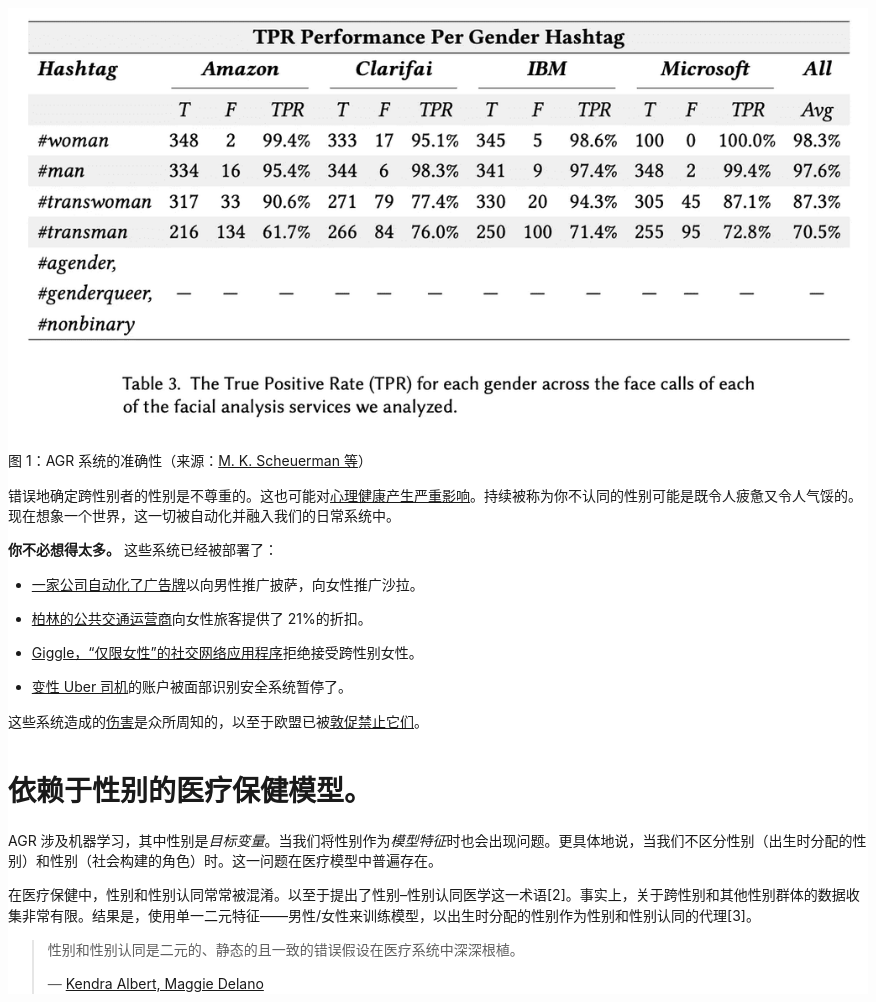 ![](img/31bc199a9e9518781df1d768c5ef6095.png)

图 1：AGR 系统的准确性（来源：[M. K. Scheuerman 等](https://docs.wixstatic.com/ugd/eb2cd9_963fbde2284f4a72b33ea2ad295fa6d3.pdf)）

错误地确定跨性别者的性别是不尊重的。这也可能对[心理健康产生严重影响](https://www.health.harvard.edu/blog/misgendering-what-it-is-and-why-it-matters-202107232553)。持续被称为你不认同的性别可能是既令人疲惫又令人气馁的。现在想象一个世界，这一切被自动化并融入我们的日常系统中。

**你不必想得太多。** 这些系统已经被部署了：

+   [一家公司自动化了广告牌](https://theoutline.com/post/1528/this-pizza-billboard-used-facial-recognition-tech-to-show-women-ads-for-salad)以向男性推广披萨，向女性推广沙拉。

+   [柏林的公共交通运营商](https://www.theguardian.com/cities/2019/mar/14/mind-the-gender-pay-gap-berlin-women-to-get-public-transport-discount)向女性旅客提供了 21%的折扣。

+   [Giggle，“仅限女性”的社交网络应用程序](https://www.theguardian.com/media/2022/dec/31/transgender-woman-sues-female-only-app-giggle-for-girls-for-alleged-discrimination)拒绝接受跨性别女性。

+   [变性 Uber 司机](https://www.cnbc.com/2018/08/08/transgender-uber-driver-suspended-tech-oversight-facial-recognition.html)的账户被面部识别安全系统暂停了。

这些系统造成的[伤害](https://www.vox.com/future-perfect/2019/4/19/18412674/ai-bias-facial-recognition-black-gay-transgender)是众所周知的，以至于欧盟已被[敦促禁止它们](https://www.reuters.com/article/eu-tech-lgbt-idUSL8N2M86XH)。

# 依赖于性别的医疗保健模型。

AGR 涉及机器学习，其中性别是*目标变量*。当我们将性别作为*模型特征*时也会出现问题。更具体地说，当我们不区分性别（出生时分配的性别）和性别（社会构建的角色）时。这一问题在医疗模型中普遍存在。

在医疗保健中，性别和性别认同常常被混淆。以至于提出了性别–性别认同医学这一术语[2]。事实上，关于跨性别和其他性别群体的数据收集非常有限。结果是，使用单一二元特征——男性/女性来训练模型，以出生时分配的性别作为性别和性别认同的代理[3]。

> 性别和性别认同是二元的、静态的且一致的错误假设在医疗系统中深深根植。
> 
> — [Kendra Albert, Maggie Delano](https://www.sciencedirect.com/science/article/pii/S2666389922001313)

